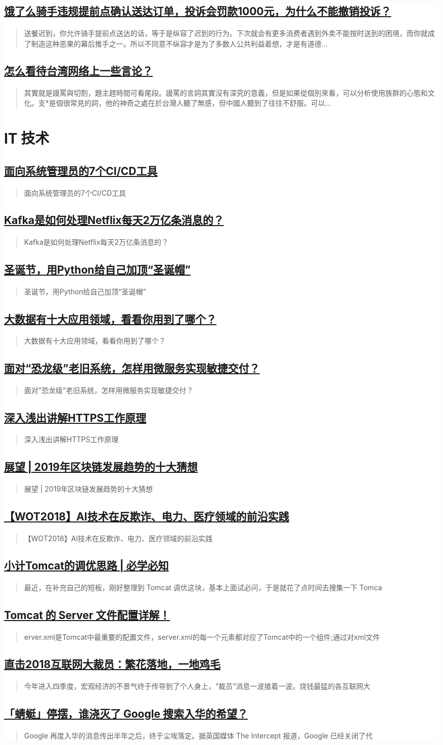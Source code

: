  ## [饿了么骑手违规提前点确认送达订单，投诉会罚款1000元，为什么不能撤销投诉？](https://www.zhihu.com/question/48627711)
 > 送餐迟到，你允许骑手提前点送达的话，等于是纵容了迟到的行为。下次就会有更多消费者遇到外卖不能按时送到的困境，而你就成了制造这种恶果的幕后推手之一。所以不同意不纵容才是为了多数人公共利益着想，才是有道德...
 ## [怎么看待台湾网络上一些言论？](https://www.zhihu.com/question/59971219)
 > 其實就是謾罵與切割，題主趕時間可看尾段。謾罵的言詞其實沒有深究的意義，但是如果從個別來看，可以分析使用族群的心態和文化。支*是個很常見的詞，他的神奇之處在於台灣人聽了無感，但中國人聽到了往往不舒服。可以...
# IT 技术 
 ## [面向系统管理员的7个CI/CD工具](http://os.51cto.com/art/201812/589320.htm)
 > 面向系统管理员的7个CI/CD工具
 ## [Kafka是如何处理Netflix每天2万亿条消息的？](http://os.51cto.com/art/201812/589309.htm)
 > Kafka是如何处理Netflix每天2万亿条消息的？
 ## [圣诞节，用Python给自己加顶“圣诞帽”](http://developer.51cto.com/art/201812/589306.htm)
 > 圣诞节，用Python给自己加顶“圣诞帽”
 ## [大数据有十大应用领域，看看你用到了哪个？](http://bigdata.51cto.com/art/201812/589285.htm)
 > 大数据有十大应用领域，看看你用到了哪个？
 ## [面对“恐龙级”老旧系统，怎样用微服务实现敏捷交付？](http://stor.51cto.com/art/201812/589241.htm)
 > 面对“恐龙级”老旧系统，怎样用微服务实现敏捷交付？
 ## [深入浅出讲解HTTPS工作原理](http://developer.51cto.com/art/201812/589283.htm)
 > 深入浅出讲解HTTPS工作原理
 ## [展望 | 2019年区块链发展趋势的十大猜想](http://blockchain.51cto.com/art/201812/589272.htm)
 > 展望 | 2019年区块链发展趋势的十大猜想
 ## [【WOT2018】AI技术在反欺诈、电力、医疗领域的前沿实践](http://ai.51cto.com/art/201812/589262.htm)
 > 【WOT2018】AI技术在反欺诈、电力、医疗领域的前沿实践
 ## [小计Tomcat的调优思路 | 必学必知](http://server.51cto.com/sOS-589319.htm)
 > 最近，在补充自己的短板，刚好整理到 Tomcat 调优这块，基本上面试必问，于是就花了点时间去搜集一下 Tomca
 ## [Tomcat 的 Server 文件配置详解！](http://server.51cto.com/sOS-589318.htm)
 > erver.xml是Tomcat中最重要的配置文件，server.xml的每一个元素都对应了Tomcat中的一个组件;通过对xml文件
 ## [直击2018互联网大裁员：繁花落地，一地鸡毛](http://news.51cto.com/art/201812/589316.htm)
 > 今年进入四季度，宏观经济的不景气终于传导到了个人身上，“裁员”消息一波接着一波。烧钱最猛的各互联网大
 ## [「蜻蜓」停摆，谁浇灭了 Google 搜索入华的希望？](http://news.51cto.com/art/201812/589312.htm)
 > Google 再度入华的消息传出半年之后，终于尘埃落定。据英国媒体 The Intercept 报道，Google 已经关闭了代